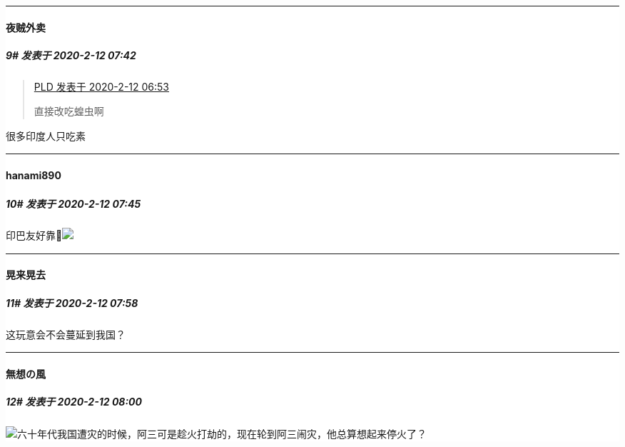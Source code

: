 





-----

####  夜贼外卖  
##### 9#       发表于 2020-2-12 07:42



<blockquote><a href="httphttps://bbs.saraba1st.com/2b/forum.php?mod=redirect&amp;goto=findpost&amp;pid=46393954&amp;ptid=1913404" target="_blank">PLD 发表于 2020-2-12 06:53</a>

直接改吃蝗虫啊</blockquote>
很多印度人只吃素







-----

####  hanami890  
##### 10#       发表于 2020-2-12 07:45




印巴友好靠🦗<img src="https://static.saraba1st.com/image/smiley/face2017/037.png" referrerpolicy="no-referrer">







-----

####  晃来晃去  
##### 11#       发表于 2020-2-12 07:58




这玩意会不会蔓延到我国？







-----

####  無想の風  
##### 12#       发表于 2020-2-12 08:00



<img src="https://static.saraba1st.com/image/smiley/face2017/049.png" referrerpolicy="no-referrer">六十年代我国遭灾的时候，阿三可是趁火打劫的，现在轮到阿三闹灾，他总算想起来停火了？


